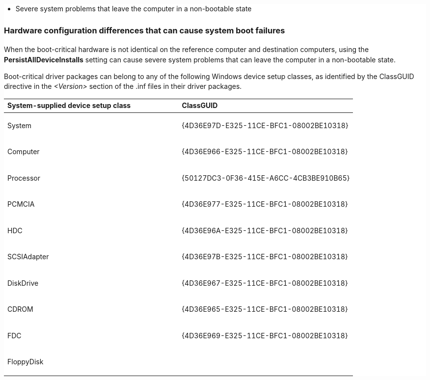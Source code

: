 -   Severe system problems that leave the computer in a non-bootable state

### <span id="BootCriticalDriverPackages"></span><span id="bootcriticaldriverpackages"></span><span id="BOOTCRITICALDRIVERPACKAGES"></span>Hardware configuration differences that can cause system boot failures

When the boot-critical hardware is not identical on the reference computer and destination computers, using the **PersistAllDeviceInstalls** setting can cause severe system problems that can leave the computer in a non-bootable state.

Boot-critical driver packages can belong to any of the following Windows device setup classes, as identified by the ClassGUID directive in the *&lt;Version&gt;* section of the .inf files in their driver packages.

<table>
<colgroup>
<col width="50%" />
<col width="50%" />
</colgroup>
<thead>
<tr class="header">
<th align="left">System-supplied device setup class</th>
<th align="left">ClassGUID</th>
</tr>
</thead>
<tbody>
<tr class="odd">
<td align="left"><p>System</p></td>
<td align="left"><p>{4D36E97D-E325-11CE-BFC1-08002BE10318}</p></td>
</tr>
<tr class="even">
<td align="left"><p>Computer</p></td>
<td align="left"><p>{4D36E966-E325-11CE-BFC1-08002BE10318}</p></td>
</tr>
<tr class="odd">
<td align="left"><p>Processor</p></td>
<td align="left"><p>{50127DC3-0F36-415E-A6CC-4CB3BE910B65}</p></td>
</tr>
<tr class="even">
<td align="left"><p>PCMCIA</p></td>
<td align="left"><p>{4D36E977-E325-11CE-BFC1-08002BE10318}</p></td>
</tr>
<tr class="odd">
<td align="left"><p>HDC</p></td>
<td align="left"><p>{4D36E96A-E325-11CE-BFC1-08002BE10318}</p></td>
</tr>
<tr class="even">
<td align="left"><p>SCSIAdapter</p></td>
<td align="left"><p>{4D36E97B-E325-11CE-BFC1-08002BE10318}</p></td>
</tr>
<tr class="odd">
<td align="left"><p>DiskDrive</p></td>
<td align="left"><p>{4D36E967-E325-11CE-BFC1-08002BE10318}</p></td>
</tr>
<tr class="even">
<td align="left"><p>CDROM</p></td>
<td align="left"><p>{4D36E965-E325-11CE-BFC1-08002BE10318}</p></td>
</tr>
<tr class="odd">
<td align="left"><p>FDC</p></td>
<td align="left"><p>{4D36E969-E325-11CE-BFC1-08002BE10318}</p></td>
</tr>
<tr class="even">
<td align="left"><p>FloppyDisk</p></td>
